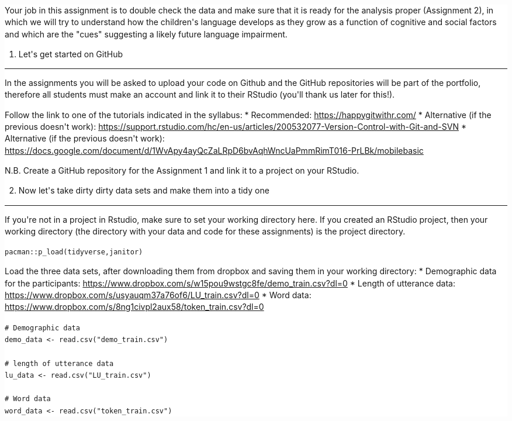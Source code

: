 Your job in this assignment is to double check the data and make sure
that it is ready for the analysis proper (Assignment 2), in which we
will try to understand how the children's language develops as they grow
as a function of cognitive and social factors and which are the "cues"
suggesting a likely future language impairment.

1. Let's get started on GitHub
------------------------------

In the assignments you will be asked to upload your code on Github and
the GitHub repositories will be part of the portfolio, therefore all
students must make an account and link it to their RStudio (you'll thank
us later for this!).

Follow the link to one of the tutorials indicated in the syllabus: \*
Recommended: <https://happygitwithr.com/> \* Alternative (if the
previous doesn't work):
<https://support.rstudio.com/hc/en-us/articles/200532077-Version-Control-with-Git-and-SVN>
\* Alternative (if the previous doesn't work):
<https://docs.google.com/document/d/1WvApy4ayQcZaLRpD6bvAqhWncUaPmmRimT016-PrLBk/mobilebasic>

N.B. Create a GitHub repository for the Assignment 1 and link it to a
project on your RStudio.

2. Now let's take dirty dirty data sets and make them into a tidy one
---------------------------------------------------------------------

If you're not in a project in Rstudio, make sure to set your working
directory here. If you created an RStudio project, then your working
directory (the directory with your data and code for these assignments)
is the project directory.

    pacman::p_load(tidyverse,janitor)

Load the three data sets, after downloading them from dropbox and saving
them in your working directory: \* Demographic data for the
participants:
<https://www.dropbox.com/s/w15pou9wstgc8fe/demo_train.csv?dl=0> \*
Length of utterance data:
<https://www.dropbox.com/s/usyauqm37a76of6/LU_train.csv?dl=0> \* Word
data: <https://www.dropbox.com/s/8ng1civpl2aux58/token_train.csv?dl=0>

    # Demographic data
    demo_data <- read.csv("demo_train.csv")

    # length of utterance data
    lu_data <- read.csv("LU_train.csv")

    # Word data
    word_data <- read.csv("token_train.csv")
